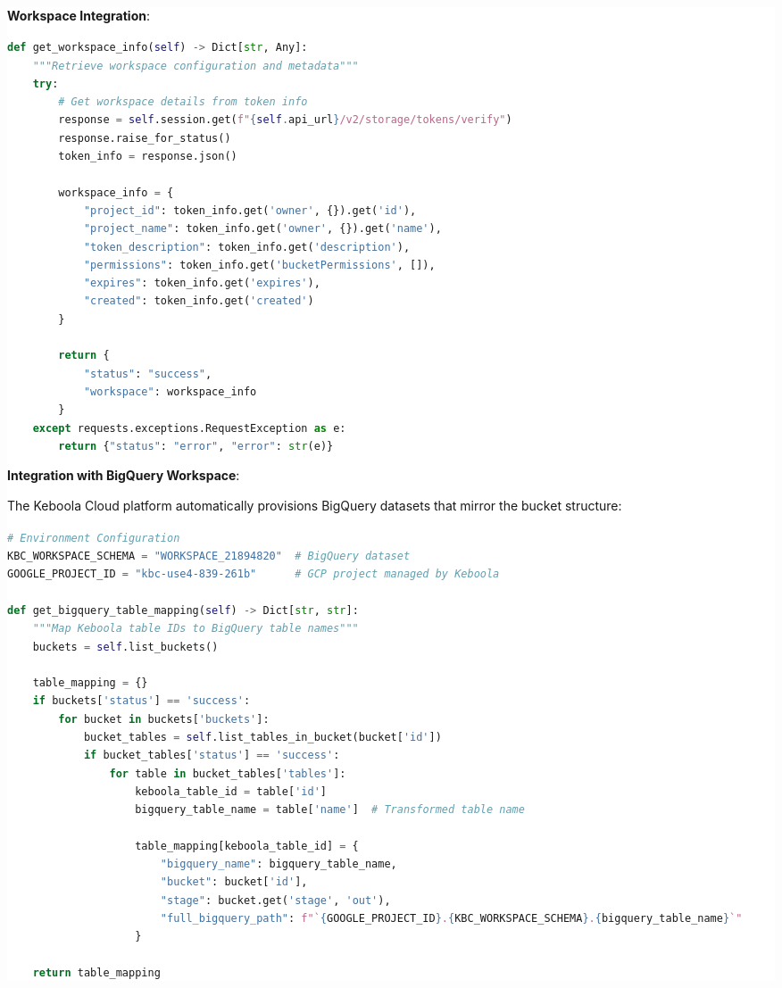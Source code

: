 **Workspace Integration**:
```python
def get_workspace_info(self) -> Dict[str, Any]:
    """Retrieve workspace configuration and metadata"""
    try:
        # Get workspace details from token info
        response = self.session.get(f"{self.api_url}/v2/storage/tokens/verify")
        response.raise_for_status()
        token_info = response.json()
        
        workspace_info = {
            "project_id": token_info.get('owner', {}).get('id'),
            "project_name": token_info.get('owner', {}).get('name'),
            "token_description": token_info.get('description'),
            "permissions": token_info.get('bucketPermissions', []),
            "expires": token_info.get('expires'),
            "created": token_info.get('created')
        }
        
        return {
            "status": "success",
            "workspace": workspace_info
        }
    except requests.exceptions.RequestException as e:
        return {"status": "error", "error": str(e)}
```

**Integration with BigQuery Workspace**:

The Keboola Cloud platform automatically provisions BigQuery datasets that mirror the bucket structure:

```python
# Environment Configuration
KBC_WORKSPACE_SCHEMA = "WORKSPACE_21894820"  # BigQuery dataset
GOOGLE_PROJECT_ID = "kbc-use4-839-261b"      # GCP project managed by Keboola

def get_bigquery_table_mapping(self) -> Dict[str, str]:
    """Map Keboola table IDs to BigQuery table names"""
    buckets = self.list_buckets()
    
    table_mapping = {}
    if buckets['status'] == 'success':
        for bucket in buckets['buckets']:
            bucket_tables = self.list_tables_in_bucket(bucket['id'])
            if bucket_tables['status'] == 'success':
                for table in bucket_tables['tables']:
                    keboola_table_id = table['id']
                    bigquery_table_name = table['name']  # Transformed table name
                    
                    table_mapping[keboola_table_id] = {
                        "bigquery_name": bigquery_table_name,
                        "bucket": bucket['id'],
                        "stage": bucket.get('stage', 'out'),
                        "full_bigquery_path": f"`{GOOGLE_PROJECT_ID}.{KBC_WORKSPACE_SCHEMA}.{bigquery_table_name}`"
                    }
    
    return table_mapping
```
